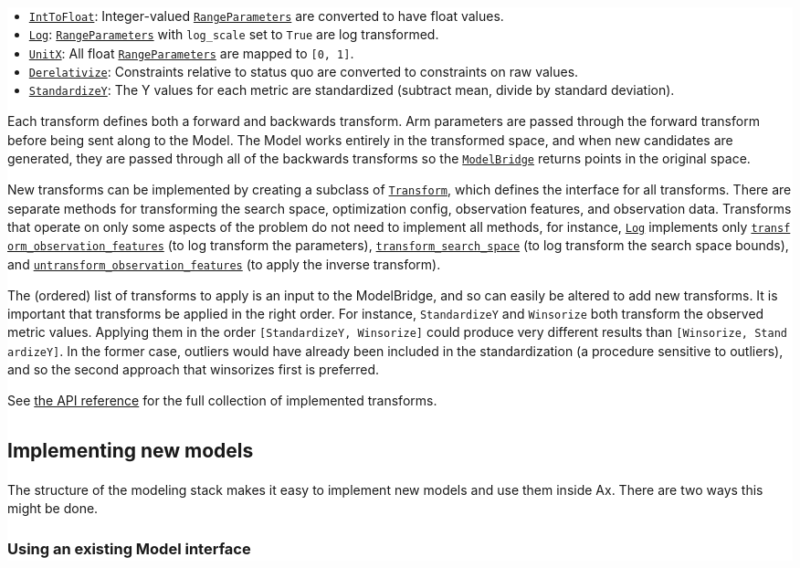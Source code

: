 * [`IntToFloat`](https://ax.readthedocs.io/en/0.5.0/modelbridge.html#ax.modelbridge.transforms.int_to_float.IntToFloat): Integer-valued [`RangeParameters`](https://ax.readthedocs.io/en/0.5.0/core.html#ax.core.parameter.RangeParameter) are converted to have float values.
* [`Log`](https://ax.readthedocs.io/en/0.5.0/modelbridge.html#ax.modelbridge.transforms.log.Log): [`RangeParameters`](https://ax.readthedocs.io/en/0.5.0/core.html#ax.core.parameter.RangeParameter) with `log_scale` set to `True` are log transformed.
* [`UnitX`](https://ax.readthedocs.io/en/0.5.0/modelbridge.html#ax.modelbridge.transforms.unit_x.UnitX): All float [`RangeParameters`](https://ax.readthedocs.io/en/0.5.0/core.html#ax.core.parameter.RangeParameter) are mapped to `[0, 1]`.
* [`Derelativize`](https://ax.readthedocs.io/en/0.5.0/modelbridge.html#ax.modelbridge.transforms.derelativize.Derelativize): Constraints relative to status quo are converted to constraints on raw values.
* [`StandardizeY`](https://ax.readthedocs.io/en/0.5.0/modelbridge.html#ax.modelbridge.transforms.standardize_y.StandardizeY): The Y values for each metric are standardized (subtract mean, divide by standard deviation).

Each transform defines both a forward and backwards transform. Arm parameters are passed through the forward transform before being sent along to the Model. The Model works entirely in the transformed space, and when new candidates are generated, they are passed through all of the backwards transforms so the [`ModelBridge`](https://ax.readthedocs.io/en/0.5.0/modelbridge.html#ax.modelbridge.base.ModelBridge) returns points in the original space.

New transforms can be implemented by creating a subclass of [`Transform`](https://ax.readthedocs.io/en/0.5.0/modelbridge.html#ax.modelbridge.transforms.base.Transform), which defines the interface for all transforms. There are separate methods for transforming the search space, optimization config, observation features, and observation data. Transforms that operate on only some aspects of the problem do not need to implement all methods, for instance, [`Log`](https://ax.readthedocs.io/en/0.5.0/modelbridge.html#ax.modelbridge.transforms.log.Log) implements only [`transform_observation_features`](https://ax.readthedocs.io/en/0.5.0/modelbridge.html#ax.modelbridge.transforms.log.Log.transform_observation_features) (to log transform the parameters), [`transform_search_space`](https://ax.readthedocs.io/en/0.5.0/modelbridge.html#ax.modelbridge.transforms.log.Log.transform_search_space) (to log transform the search space bounds), and [`untransform_observation_features`](https://ax.readthedocs.io/en/0.5.0/modelbridge.html#ax.modelbridge.transforms.log.Log.untransform_observation_features) (to apply the inverse transform).

The (ordered) list of transforms to apply is an input to the ModelBridge, and so can easily be altered to add new transforms. It is important that transforms be applied in the right order. For instance, `StandardizeY` and `Winsorize` both transform the observed metric values. Applying them in the order `[StandardizeY, Winsorize]` could produce very different results than `[Winsorize, StandardizeY]`. In the former case, outliers would have already been included in the standardization (a procedure sensitive to outliers), and so the second approach that winsorizes first is preferred.

See [the API reference](https://ax.readthedocs.io/en/0.5.0/modelbridge.html#transforms) for the full collection of implemented transforms.

## Implementing new models

The structure of the modeling stack makes it easy to implement new models and use them inside Ax. There are two ways this might be done.

### Using an existing Model interface
